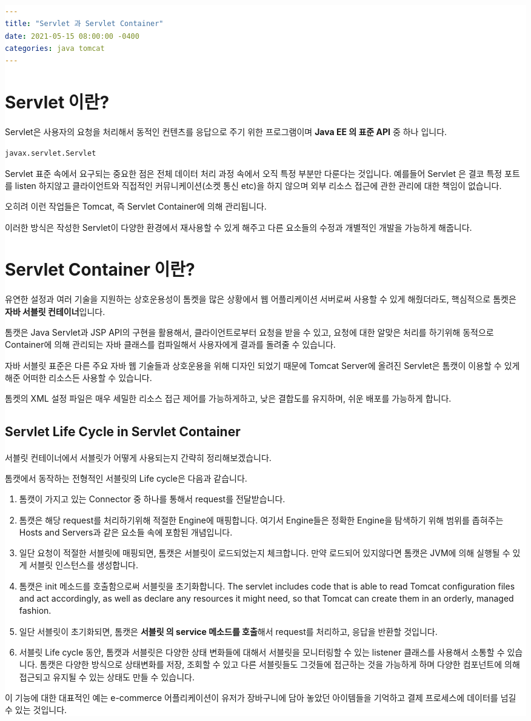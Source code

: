 ```yaml
---
title: "Servlet 과 Servlet Container"
date: 2021-05-15 08:00:00 -0400
categories: java tomcat
---
```


# Servlet 이란?

Servlet은 사용자의 요청을 처리해서 동적인 컨텐츠를 응답으로 주기 위한 프로그램이며 **Java EE 의 표준 API** 중 하나 입니다.

`javax.servlet.Servlet`

Servlet 표준 속에서 요구되는 중요한 점은 전체 데이터 처리 과정 속에서 오직 특정 부분만 다룬다는 것입니다. 예를들어 Servlet 은 결코 특정 포트를 listen 하지않고 클라이언트와 직접적인 커뮤니케이션(소켓 통신 etc)을 하지 않으며 외부 리소스 접근에 관한 관리에 대한 책임이 없습니다.

오히려 이런 작업들은 Tomcat, 즉 Servlet Container에 의해 관리됩니다.

이러한 방식은 작성한 Servlet이 다양한 환경에서 재사용할 수 있게 해주고 다른 요소들의 수정과 개별적인 개발을 가능하게 해줍니다.

# Servlet Container 이란?

유연한 설정과 여러 기술을 지원하는 상호운용성이 톰켓을 많은 상황에서 웹 어플리케이션 서버로써 사용할 수 있게 해줬더라도, 핵심적으로 톰켓은 **자바 서블릿 컨테이너**입니다.

톰캣은 Java Servlet과 JSP API의 구현을 활용해서, 클라이언트로부터 요청을 받을 수 있고, 요청에 대한 알맞은 처리를 하기위해 동적으로 Container에 의해 관리되는 자바 클래스를 컴파일해서 사용자에게 결과를 돌려줄 수 있습니다.

자바 서블릿 표준은 다른 주요 자바 웹 기술들과 상호운용을 위해 디자인 되었기 때문에 Tomcat Server에 올려진 Servlet은 톰캣이 이용할 수 있게 해준 어떠한 리소스든 사용할 수 있습니다.

톰켓의 XML 설정 파일은 매우 세밀한 리소스 접근 제어를 가능하게하고, 낮은 결합도를 유지하며, 쉬운 배포를 가능하게 합니다.

## Servlet Life Cycle in Servlet Container

서블릿 컨테이너에서 서블릿가 어떻게 사용되는지 간략히 정리해보겠습니다.

톰캣에서 동작하는 전형적인 서블릿의 Life cycle은 다음과 같습니다.

1. 톰캣이 가지고 있는 Connector 중 하나를 통해서 request를 전달받습니다.

2. 톰캣은 해당 request를 처리하기위해 적절한 Engine에 매핑합니다. 여기서 Engine들은 정확한 Engine을 탐색하기 위해 범위를 좁혀주는 Hosts and Servers과 같은 요소들 속에 포함된 개념입니다.

3. 일단 요청이 적절한 서블릿에 매핑되면, 톰캣은 서블릿이 로드되었는지 체크합니다. 만약 로드되어 있지않다면 톰캣은 JVM에 의해 실행될 수 있게 서블릿 인스턴스를 생성합니다.

4. 톰캣은 init 메소드를 호출함으로써 서블릿을 초기화합니다. The servlet includes code that is able to read Tomcat configuration files and act accordingly, as well as declare any resources it might need, so that Tomcat can create them in an orderly, managed fashion.

5. 일단 서블릿이 초기화되면, 톰캣은 **서블릿 의 service 메소드를 호출**해서 request를 처리하고, 응답을 반환할 것입니다.

6. 서블릿 Life cycle 동안, 톰캣과 서블릿은 다양한 상태 변화들에 대해서 서블릿을 모니터링할 수 있는 listener 클래스를 사용해서 소통할 수 있습니다. 톰캣은 다양한 방식으로 상태변화를 저장, 조회할 수 있고 다른 서블릿들도 그것들에 접근하는 것을 가능하게 하며 다양한 컴포넌트에 의해 접근되고 유지될 수 있는 상태도 만들 수 있습니다.

이 기능에 대한 대표적인 예는 e-commerce 어플리케이션이 유저가 장바구니에 담아 놓았던 아이템들을 기억하고 결제 프로세스에 데이터를 넘길 수 있는 것입니다.

